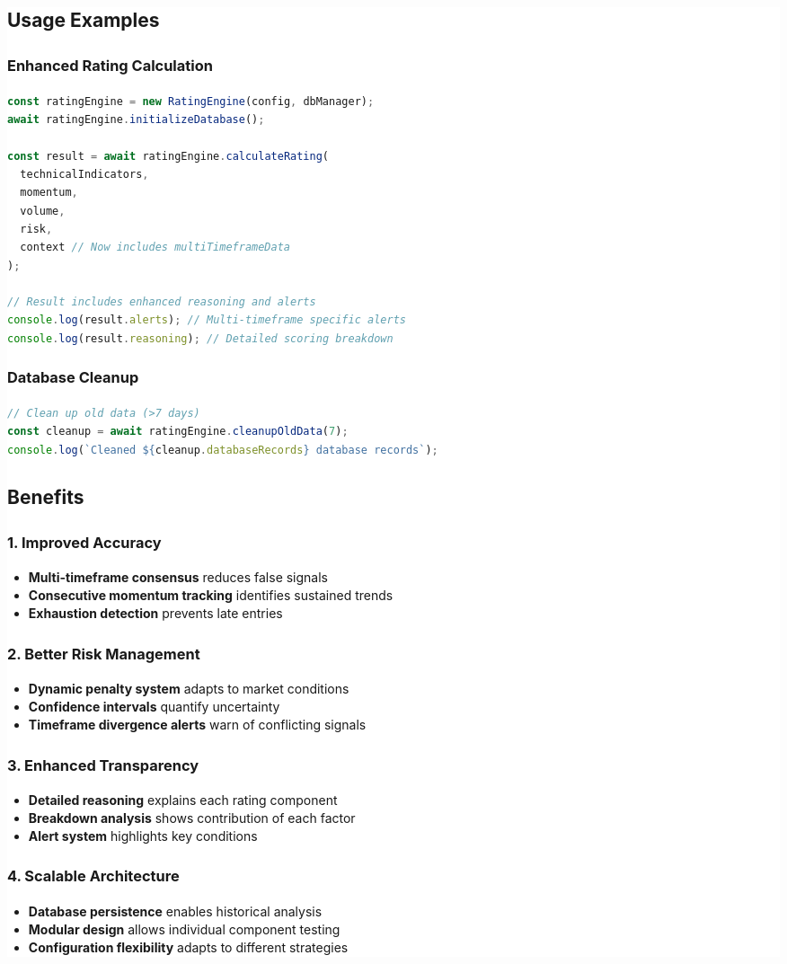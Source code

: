 ## Usage Examples

### Enhanced Rating Calculation
```typescript
const ratingEngine = new RatingEngine(config, dbManager);
await ratingEngine.initializeDatabase();

const result = await ratingEngine.calculateRating(
  technicalIndicators,
  momentum,
  volume,
  risk,
  context // Now includes multiTimeframeData
);

// Result includes enhanced reasoning and alerts
console.log(result.alerts); // Multi-timeframe specific alerts
console.log(result.reasoning); // Detailed scoring breakdown
```

### Database Cleanup
```typescript
// Clean up old data (>7 days)
const cleanup = await ratingEngine.cleanupOldData(7);
console.log(`Cleaned ${cleanup.databaseRecords} database records`);
```

## Benefits

### 1. Improved Accuracy
- **Multi-timeframe consensus** reduces false signals
- **Consecutive momentum tracking** identifies sustained trends
- **Exhaustion detection** prevents late entries

### 2. Better Risk Management
- **Dynamic penalty system** adapts to market conditions
- **Confidence intervals** quantify uncertainty
- **Timeframe divergence alerts** warn of conflicting signals

### 3. Enhanced Transparency
- **Detailed reasoning** explains each rating component
- **Breakdown analysis** shows contribution of each factor
- **Alert system** highlights key conditions

### 4. Scalable Architecture
- **Database persistence** enables historical analysis
- **Modular design** allows individual component testing
- **Configuration flexibility** adapts to different strategies
